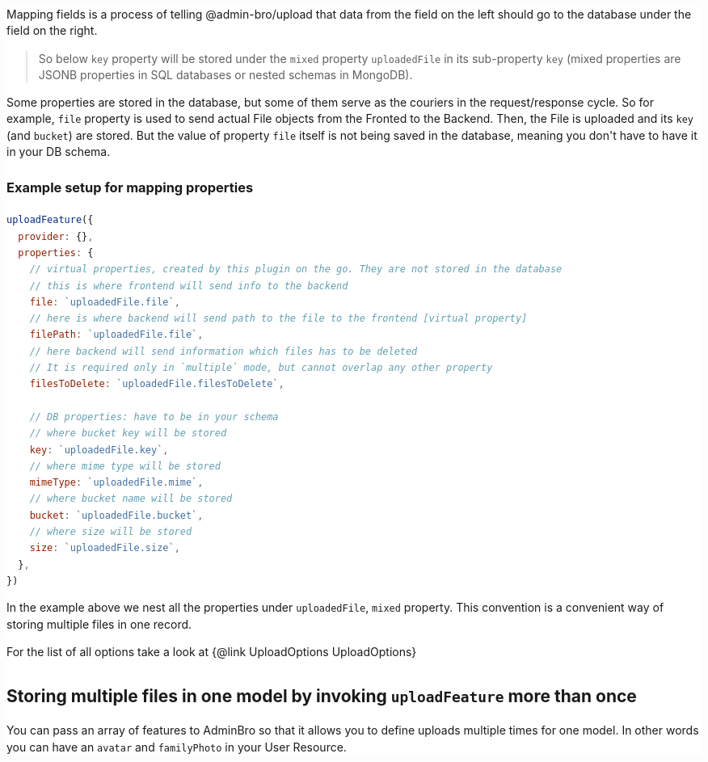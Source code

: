 Mapping fields is a process of telling @admin-bro/upload that data from the field on the left
should go to the database under the field on the right.

> So below `key` property will be stored under the `mixed` property `uploadedFile` in its 
> sub-property `key` (mixed properties are JSONB properties in SQL databases or nested
> schemas in MongoDB).

Some properties are stored in the database, but some of them serve as the couriers in the
request/response cycle. So for example, `file` property is used to send actual File objects from
the Fronted to the Backend. Then, the File is uploaded and its `key` (and `bucket`) are stored.
But the value of property `file` itself is not being saved in the database, meaning you don't have
to have it in your DB schema.

### Example setup for mapping properties

```javascript
uploadFeature({
  provider: {},
  properties: {
    // virtual properties, created by this plugin on the go. They are not stored in the database
    // this is where frontend will send info to the backend
    file: `uploadedFile.file`,
    // here is where backend will send path to the file to the frontend [virtual property]
    filePath: `uploadedFile.file`,
    // here backend will send information which files has to be deleted
    // It is required only in `multiple` mode, but cannot overlap any other property
    filesToDelete: `uploadedFile.filesToDelete`,

    // DB properties: have to be in your schema
    // where bucket key will be stored
    key: `uploadedFile.key`,
    // where mime type will be stored
    mimeType: `uploadedFile.mime`,
    // where bucket name will be stored
    bucket: `uploadedFile.bucket`,
    // where size will be stored
    size: `uploadedFile.size`,
  },
})
```

In the example above we nest all the properties under `uploadedFile`, `mixed` property.
This convention is a convenient way of storing multiple files in one record.

For the list of all options take a look at
{@link UploadOptions UploadOptions}

## Storing multiple files in one model by invoking `uploadFeature` more than once

You can pass an array of features to AdminBro so that it allows you to define uploads multiple times
for one model. In other words you can have an `avatar` and `familyPhoto` in your User Resource.
